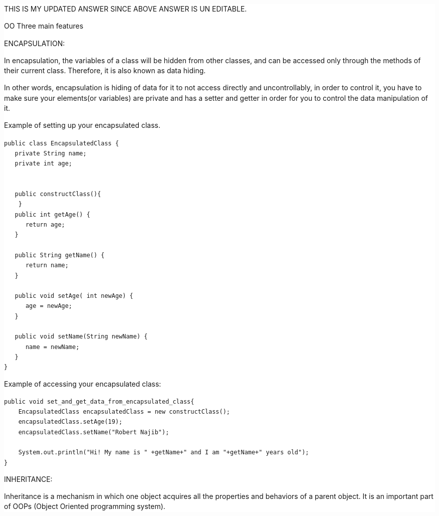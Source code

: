 THIS IS MY UPDATED ANSWER SINCE ABOVE ANSWER IS UN EDITABLE. 

OO Three main features

ENCAPSULATION:

In encapsulation, the variables of a class will be hidden from other classes, and can be accessed only through the methods of their current class. Therefore, it is also known as data hiding.

In other words, encapsulation is hiding of data for it to not access directly and uncontrollably, in order to control it, you have to make sure your elements(or variables) are private and has a setter and getter in order for you to control the data manipulation of it.

Example of setting up your encapsulated class.

````
public class EncapsulatedClass {
   private String name;
   private int age;


   public constructClass(){
	}
   public int getAge() {
      return age;
   }

   public String getName() {
      return name;
   }

   public void setAge( int newAge) {
      age = newAge;
   }

   public void setName(String newName) {
      name = newName;
   }
}
````

Example of accessing your encapsulated class:

````
public void set_and_get_data_from_encapsulated_class{
	EncapsulatedClass encapsulatedClass = new constructClass();
	encapsulatedClass.setAge(19);
	encapsulatedClass.setName("Robert Najib");
	
	System.out.println("Hi! My name is " +getName+" and I am "+getName+" years old");
}
````
INHERITANCE:

 Inheritance is a mechanism in which one object acquires all the properties and behaviors of a parent object. It is an important part of OOPs (Object Oriented programming system).
 